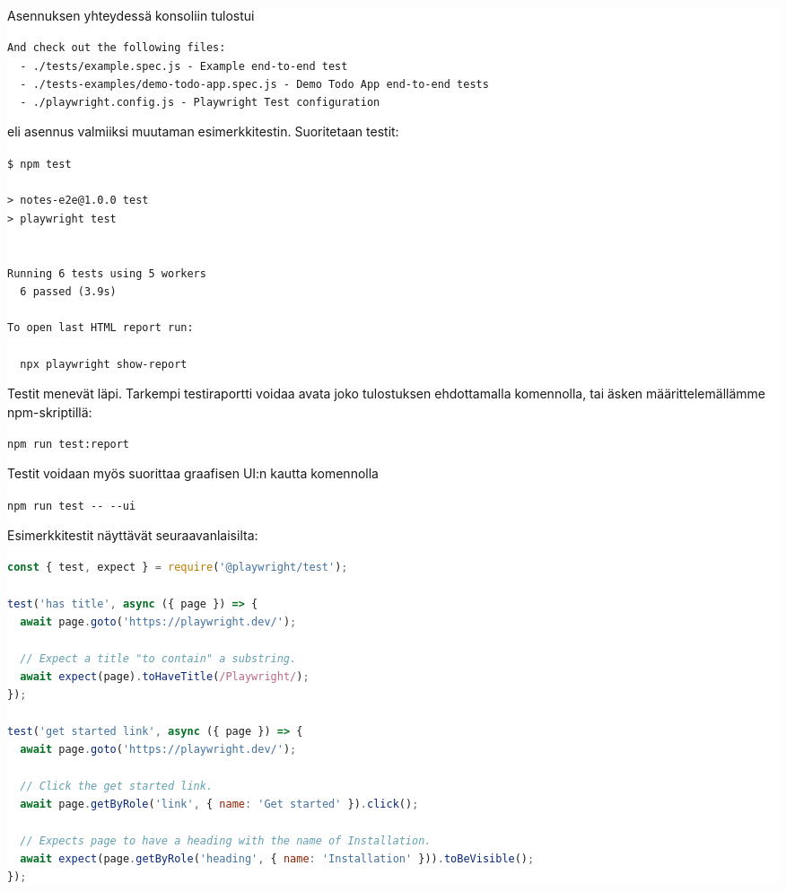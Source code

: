 Asennuksen yhteydessä konsoliin tulostui

```
And check out the following files:
  - ./tests/example.spec.js - Example end-to-end test
  - ./tests-examples/demo-todo-app.spec.js - Demo Todo App end-to-end tests
  - ./playwright.config.js - Playwright Test configuration
```

eli asennus valmiiksi muutaman esimerkkitestin. Suoritetaan testit:

```
$ npm test

> notes-e2e@1.0.0 test
> playwright test


Running 6 tests using 5 workers
  6 passed (3.9s)

To open last HTML report run:

  npx playwright show-report
```

Testit menevät läpi. Tarkempi testiraportti voidaa avata joko tulostuksen ehdottamalla komennolla, tai äsken määrittelemällämme npm-skriptillä:

```
npm run test:report
```

Testit voidaan myös suorittaa graafisen UI:n kautta komennolla

```
npm run test -- --ui
```

Esimerkkitestit näyttävät seuraavanlaisilta:

```js
const { test, expect } = require('@playwright/test');

test('has title', async ({ page }) => {
  await page.goto('https://playwright.dev/');

  // Expect a title "to contain" a substring.
  await expect(page).toHaveTitle(/Playwright/);
});

test('get started link', async ({ page }) => {
  await page.goto('https://playwright.dev/');

  // Click the get started link.
  await page.getByRole('link', { name: 'Get started' }).click();

  // Expects page to have a heading with the name of Installation.
  await expect(page.getByRole('heading', { name: 'Installation' })).toBeVisible();
});
```
